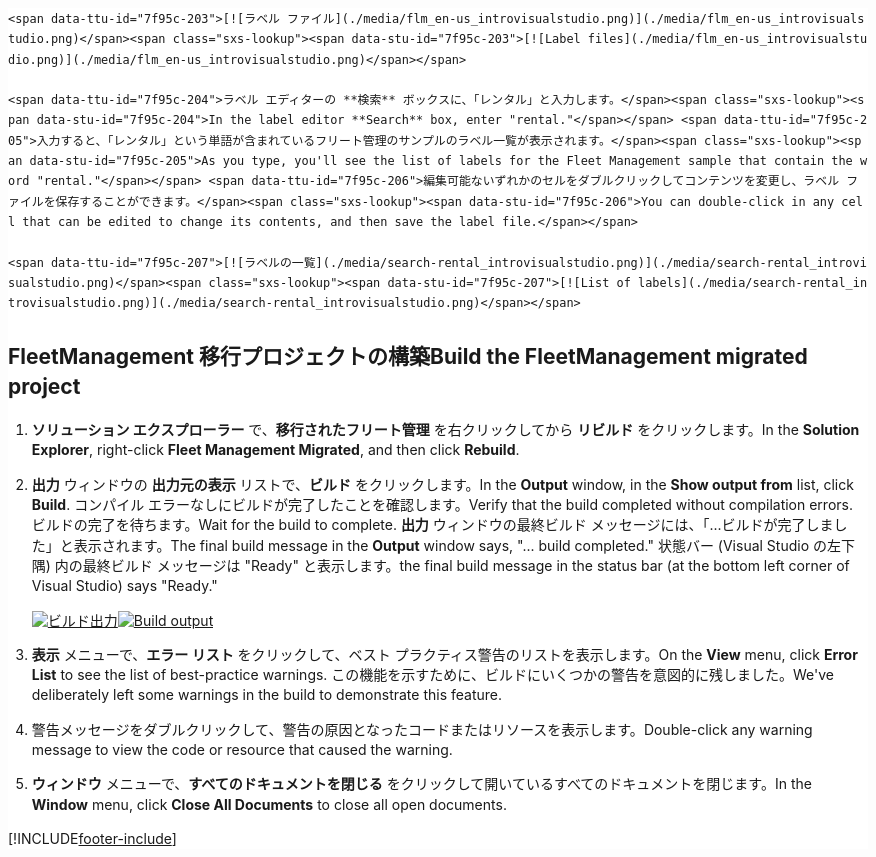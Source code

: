     <span data-ttu-id="7f95c-203">[![ラベル ファイル](./media/flm_en-us_introvisualstudio.png)](./media/flm_en-us_introvisualstudio.png)</span><span class="sxs-lookup"><span data-stu-id="7f95c-203">[![Label files](./media/flm_en-us_introvisualstudio.png)](./media/flm_en-us_introvisualstudio.png)</span></span>

    <span data-ttu-id="7f95c-204">ラベル エディターの **検索** ボックスに、「レンタル」と入力します。</span><span class="sxs-lookup"><span data-stu-id="7f95c-204">In the label editor **Search** box, enter "rental."</span></span> <span data-ttu-id="7f95c-205">入力すると、「レンタル」という単語が含まれているフリート管理のサンプルのラベル一覧が表示されます。</span><span class="sxs-lookup"><span data-stu-id="7f95c-205">As you type, you'll see the list of labels for the Fleet Management sample that contain the word "rental."</span></span> <span data-ttu-id="7f95c-206">編集可能ないずれかのセルをダブルクリックしてコンテンツを変更し、ラベル ファイルを保存することができます。</span><span class="sxs-lookup"><span data-stu-id="7f95c-206">You can double-click in any cell that can be edited to change its contents, and then save the label file.</span></span>

    <span data-ttu-id="7f95c-207">[![ラベルの一覧](./media/search-rental_introvisualstudio.png)](./media/search-rental_introvisualstudio.png)</span><span class="sxs-lookup"><span data-stu-id="7f95c-207">[![List of labels](./media/search-rental_introvisualstudio.png)](./media/search-rental_introvisualstudio.png)</span></span>

## <a name="build-the-fleetmanagement-migrated-project"></a><span data-ttu-id="7f95c-208">FleetManagement 移行プロジェクトの構築</span><span class="sxs-lookup"><span data-stu-id="7f95c-208">Build the FleetManagement migrated project</span></span>

1. <span data-ttu-id="7f95c-209">**ソリューション エクスプローラー** で、**移行されたフリート管理** を右クリックしてから **リビルド** をクリックします。</span><span class="sxs-lookup"><span data-stu-id="7f95c-209">In the **Solution Explorer**, right-click **Fleet Management Migrated**, and then click **Rebuild**.</span></span>
2. <span data-ttu-id="7f95c-210">**出力** ウィンドウの **出力元の表示** リストで、**ビルド** をクリックします。</span><span class="sxs-lookup"><span data-stu-id="7f95c-210">In the **Output** window, in the **Show output from** list, click **Build**.</span></span> <span data-ttu-id="7f95c-211">コンパイル エラーなしにビルドが完了したことを確認します。</span><span class="sxs-lookup"><span data-stu-id="7f95c-211">Verify that the build completed without compilation errors.</span></span> <span data-ttu-id="7f95c-212">ビルドの完了を待ちます。</span><span class="sxs-lookup"><span data-stu-id="7f95c-212">Wait for the build to complete.</span></span> <span data-ttu-id="7f95c-213">**出力** ウィンドウの最終ビルド メッセージには、「...ビルドが完了しました」と表示されます。</span><span class="sxs-lookup"><span data-stu-id="7f95c-213">The final build message in the **Output** window says, "... build completed."</span></span> <span data-ttu-id="7f95c-214">状態バー (Visual Studio の左下隅) 内の最終ビルド メッセージは "Ready" と表示します。</span><span class="sxs-lookup"><span data-stu-id="7f95c-214">the final build message in the status bar (at the bottom left corner of Visual Studio) says "Ready."</span></span>

    <span data-ttu-id="7f95c-215">[![ビルド出力](./media/output_introvisualstudio.png)](./media/output_introvisualstudio.png)</span><span class="sxs-lookup"><span data-stu-id="7f95c-215">[![Build output](./media/output_introvisualstudio.png)](./media/output_introvisualstudio.png)</span></span>

3. <span data-ttu-id="7f95c-216">**表示** メニューで、**エラー リスト** をクリックして、ベスト プラクティス警告のリストを表示します。</span><span class="sxs-lookup"><span data-stu-id="7f95c-216">On the **View** menu, click **Error List** to see the list of best-practice warnings.</span></span> <span data-ttu-id="7f95c-217">この機能を示すために、ビルドにいくつかの警告を意図的に残しました。</span><span class="sxs-lookup"><span data-stu-id="7f95c-217">We've deliberately left some warnings in the build to demonstrate this feature.</span></span>
4. <span data-ttu-id="7f95c-218">警告メッセージをダブルクリックして、警告の原因となったコードまたはリソースを表示します。</span><span class="sxs-lookup"><span data-stu-id="7f95c-218">Double-click any warning message to view the code or resource that caused the warning.</span></span>
5. <span data-ttu-id="7f95c-219">**ウィンドウ** メニューで、**すべてのドキュメントを閉じる** をクリックして開いているすべてのドキュメントを閉じます。</span><span class="sxs-lookup"><span data-stu-id="7f95c-219">In the **Window** menu, click **Close All Documents** to close all open documents.</span></span>


[!INCLUDE[footer-include](../../../includes/footer-banner.md)]